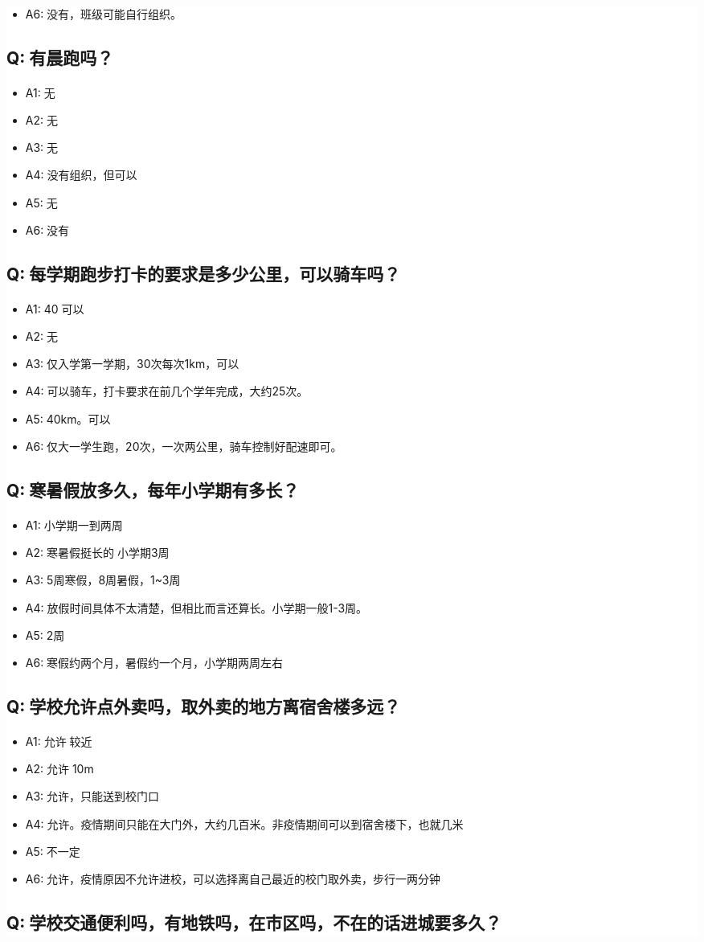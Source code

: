 - A6: 没有，班级可能自行组织。

## Q: 有晨跑吗？

- A1: 无

- A2: 无

- A3: 无

- A4: 没有组织，但可以

- A5: 无

- A6: 没有

## Q: 每学期跑步打卡的要求是多少公里，可以骑车吗？

- A1: 40 可以

- A2: 无

- A3: 仅入学第一学期，30次每次1km，可以

- A4: 可以骑车，打卡要求在前几个学年完成，大约25次。

- A5: 40km。可以

- A6: 仅大一学生跑，20次，一次两公里，骑车控制好配速即可。

## Q: 寒暑假放多久，每年小学期有多长？

- A1: 小学期一到两周

- A2: 寒暑假挺长的 小学期3周

- A3: 5周寒假，8周暑假，1~3周

- A4: 放假时间具体不太清楚，但相比而言还算长。小学期一般1-3周。

- A5: 2周

- A6: 寒假约两个月，暑假约一个月，小学期两周左右

## Q: 学校允许点外卖吗，取外卖的地方离宿舍楼多远？

- A1: 允许 较近

- A2: 允许  10m

- A3: 允许，只能送到校门口

- A4: 允许。疫情期间只能在大门外，大约几百米。非疫情期间可以到宿舍楼下，也就几米

- A5: 不一定

- A6: 允许，疫情原因不允许进校，可以选择离自己最近的校门取外卖，步行一两分钟

## Q: 学校交通便利吗，有地铁吗，在市区吗，不在的话进城要多久？
